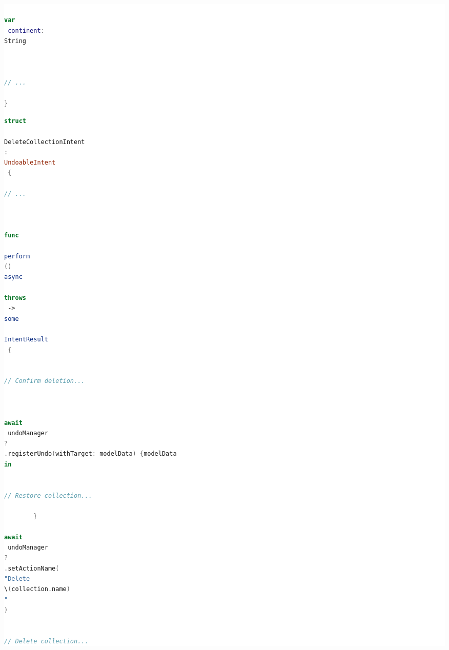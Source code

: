 ```swift
    
var
 continent: 
String


    
// ...

}
```

```swift
struct
 
DeleteCollectionIntent
: 
UndoableIntent
 {
    
// ...


    
func
 
perform
() 
async
 
throws
 -> 
some
 
IntentResult
 {

        
// Confirm deletion...


        
await
 undoManager
?
.registerUndo(withTarget: modelData) {modelData 
in

            
// Restore collection...

        }
        
await
 undoManager
?
.setActionName(
"Delete 
\(collection.name)
"
)

       
// Delete collection...
```